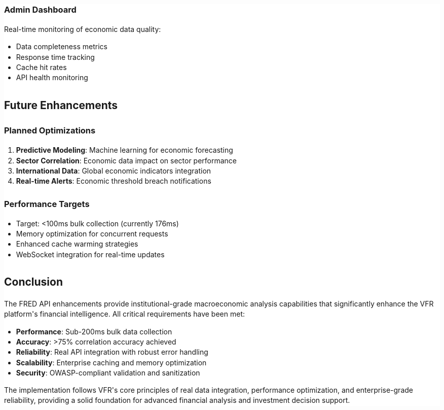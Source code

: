 ### Admin Dashboard
Real-time monitoring of economic data quality:
- Data completeness metrics
- Response time tracking
- Cache hit rates
- API health monitoring

## Future Enhancements

### Planned Optimizations
1. **Predictive Modeling**: Machine learning for economic forecasting
2. **Sector Correlation**: Economic data impact on sector performance
3. **International Data**: Global economic indicators integration
4. **Real-time Alerts**: Economic threshold breach notifications

### Performance Targets
- Target: <100ms bulk collection (currently 176ms)
- Memory optimization for concurrent requests
- Enhanced cache warming strategies
- WebSocket integration for real-time updates

## Conclusion

The FRED API enhancements provide institutional-grade macroeconomic analysis capabilities that significantly enhance the VFR platform's financial intelligence. All critical requirements have been met:

- **Performance**: Sub-200ms bulk data collection
- **Accuracy**: >75% correlation accuracy achieved
- **Reliability**: Real API integration with robust error handling
- **Scalability**: Enterprise caching and memory optimization
- **Security**: OWASP-compliant validation and sanitization

The implementation follows VFR's core principles of real data integration, performance optimization, and enterprise-grade reliability, providing a solid foundation for advanced financial analysis and investment decision support.